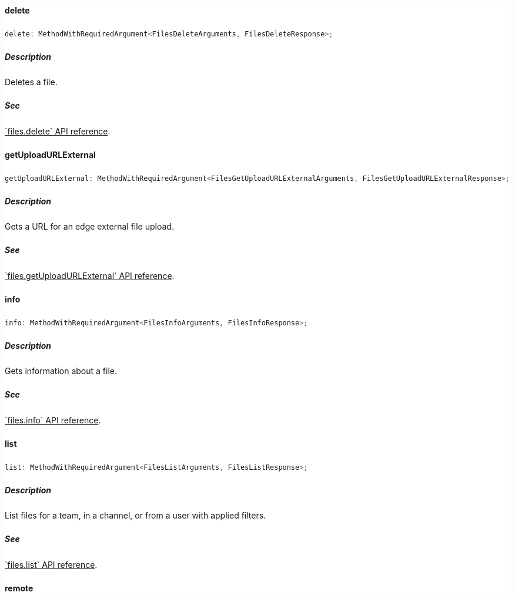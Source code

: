 #### delete

```ts
delete: MethodWithRequiredArgument<FilesDeleteArguments, FilesDeleteResponse>;
```

##### Description

Deletes a file.

##### See

[\`files.delete\` API reference](https://docs.slack.dev/reference/methods/files.delete).

#### getUploadURLExternal

```ts
getUploadURLExternal: MethodWithRequiredArgument<FilesGetUploadURLExternalArguments, FilesGetUploadURLExternalResponse>;
```

##### Description

Gets a URL for an edge external file upload.

##### See

[\`files.getUploadURLExternal\` API reference](https://docs.slack.dev/reference/methods/files.getUploadURLExternal).

#### info

```ts
info: MethodWithRequiredArgument<FilesInfoArguments, FilesInfoResponse>;
```

##### Description

Gets information about a file.

##### See

[\`files.info\` API reference](https://docs.slack.dev/reference/methods/files.info).

#### list

```ts
list: MethodWithRequiredArgument<FilesListArguments, FilesListResponse>;
```

##### Description

List files for a team, in a channel, or from a user with applied filters.

##### See

[\`files.list\` API reference](https://docs.slack.dev/reference/methods/files.list).

#### remote

